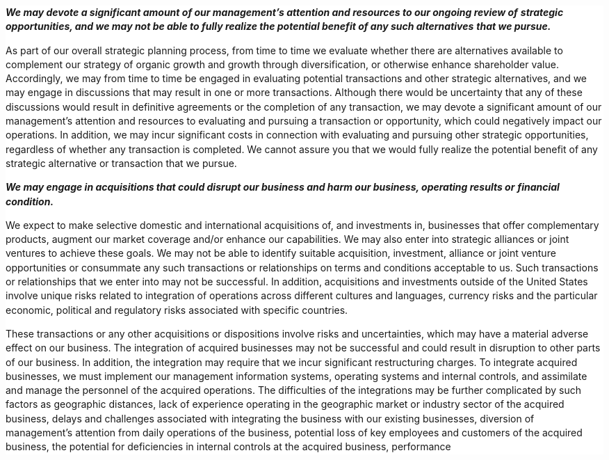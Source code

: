 **_We may devote a significant amount of our management’s attention and resources to our ongoing review of_**
**_strategic opportunities, and we may not be able to fully realize the potential benefit of any such alternatives_**
**_that we pursue._**

As part of our overall strategic planning process, from time to time we evaluate whether there are
alternatives available to complement our strategy of organic growth and growth through diversification, or
otherwise enhance shareholder value. Accordingly, we may from time to time be engaged in evaluating potential
transactions and other strategic alternatives, and we may engage in discussions that may result in one or more
transactions. Although there would be uncertainty that any of these discussions would result in definitive
agreements or the completion of any transaction, we may devote a significant amount of our management’s
attention and resources to evaluating and pursuing a transaction or opportunity, which could negatively impact
our operations. In addition, we may incur significant costs in connection with evaluating and pursuing other
strategic opportunities, regardless of whether any transaction is completed. We cannot assure you that we would
fully realize the potential benefit of any strategic alternative or transaction that we pursue.

**_We may engage in acquisitions that could disrupt our business and harm our business, operating results or_**
**_financial condition._**

We expect to make selective domestic and international acquisitions of, and investments in, businesses
that offer complementary products, augment our market coverage and/or enhance our capabilities. We may also
enter into strategic alliances or joint ventures to achieve these goals. We may not be able to identify suitable
acquisition, investment, alliance or joint venture opportunities or consummate any such transactions or
relationships on terms and conditions acceptable to us. Such transactions or relationships that we enter into may
not be successful. In addition, acquisitions and investments outside of the United States involve unique risks
related to integration of operations across different cultures and languages, currency risks and the particular
economic, political and regulatory risks associated with specific countries.

These transactions or any other acquisitions or dispositions involve risks and uncertainties, which may
have a material adverse effect on our business. The integration of acquired businesses may not be successful and
could result in disruption to other parts of our business. In addition, the integration may require that we incur
significant restructuring charges. To integrate acquired businesses, we must implement our management
information systems, operating systems and internal controls, and assimilate and manage the personnel of the
acquired operations. The difficulties of the integrations may be further complicated by such factors as geographic
distances, lack of experience operating in the geographic market or industry sector of the acquired business,
delays and challenges associated with integrating the business with our existing businesses, diversion of
management’s attention from daily operations of the business, potential loss of key employees and customers of
the acquired business, the potential for deficiencies in internal controls at the acquired business, performance